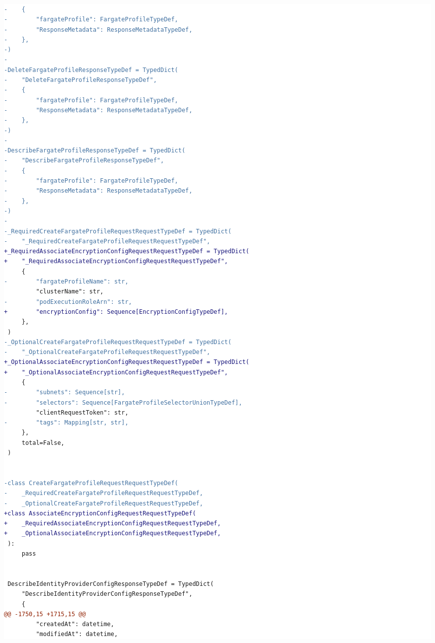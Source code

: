 ```diff
-    {
-        "fargateProfile": FargateProfileTypeDef,
-        "ResponseMetadata": ResponseMetadataTypeDef,
-    },
-)
-
-DeleteFargateProfileResponseTypeDef = TypedDict(
-    "DeleteFargateProfileResponseTypeDef",
-    {
-        "fargateProfile": FargateProfileTypeDef,
-        "ResponseMetadata": ResponseMetadataTypeDef,
-    },
-)
-
-DescribeFargateProfileResponseTypeDef = TypedDict(
-    "DescribeFargateProfileResponseTypeDef",
-    {
-        "fargateProfile": FargateProfileTypeDef,
-        "ResponseMetadata": ResponseMetadataTypeDef,
-    },
-)
-
-_RequiredCreateFargateProfileRequestRequestTypeDef = TypedDict(
-    "_RequiredCreateFargateProfileRequestRequestTypeDef",
+_RequiredAssociateEncryptionConfigRequestRequestTypeDef = TypedDict(
+    "_RequiredAssociateEncryptionConfigRequestRequestTypeDef",
     {
-        "fargateProfileName": str,
         "clusterName": str,
-        "podExecutionRoleArn": str,
+        "encryptionConfig": Sequence[EncryptionConfigTypeDef],
     },
 )
-_OptionalCreateFargateProfileRequestRequestTypeDef = TypedDict(
-    "_OptionalCreateFargateProfileRequestRequestTypeDef",
+_OptionalAssociateEncryptionConfigRequestRequestTypeDef = TypedDict(
+    "_OptionalAssociateEncryptionConfigRequestRequestTypeDef",
     {
-        "subnets": Sequence[str],
-        "selectors": Sequence[FargateProfileSelectorUnionTypeDef],
         "clientRequestToken": str,
-        "tags": Mapping[str, str],
     },
     total=False,
 )
 
 
-class CreateFargateProfileRequestRequestTypeDef(
-    _RequiredCreateFargateProfileRequestRequestTypeDef,
-    _OptionalCreateFargateProfileRequestRequestTypeDef,
+class AssociateEncryptionConfigRequestRequestTypeDef(
+    _RequiredAssociateEncryptionConfigRequestRequestTypeDef,
+    _OptionalAssociateEncryptionConfigRequestRequestTypeDef,
 ):
     pass
 
 
 DescribeIdentityProviderConfigResponseTypeDef = TypedDict(
     "DescribeIdentityProviderConfigResponseTypeDef",
     {
@@ -1750,15 +1715,15 @@
         "createdAt": datetime,
         "modifiedAt": datetime,
```